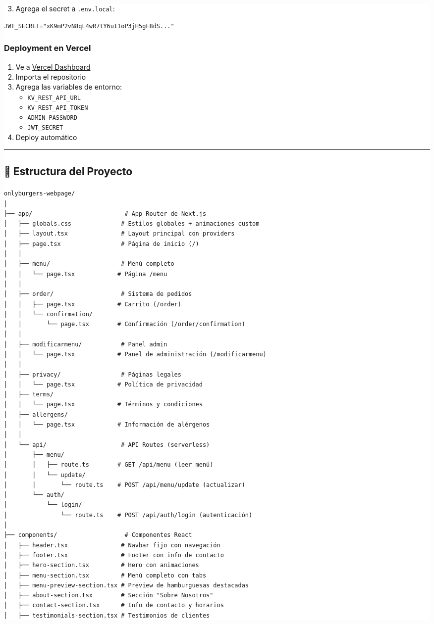 3. Agrega el secret a `.env.local`:

```env
JWT_SECRET="xK9mP2vN8qL4wR7tY6uI1oP3jH5gF8dS..."
```

### **Deployment en Vercel**

1. Ve a [Vercel Dashboard](https://vercel.com/dashboard)
2. Importa el repositorio
3. Agrega las variables de entorno:
   - `KV_REST_API_URL`
   - `KV_REST_API_TOKEN`
   - `ADMIN_PASSWORD`
   - `JWT_SECRET`
4. Deploy automático

---

## 📁 Estructura del Proyecto

```
onlyburgers-webpage/
│
├── app/                          # App Router de Next.js
│   ├── globals.css              # Estilos globales + animaciones custom
│   ├── layout.tsx               # Layout principal con providers
│   ├── page.tsx                 # Página de inicio (/)
│   │
│   ├── menu/                    # Menú completo
│   │   └── page.tsx            # Página /menu
│   │
│   ├── order/                   # Sistema de pedidos
│   │   ├── page.tsx            # Carrito (/order)
│   │   └── confirmation/       
│   │       └── page.tsx        # Confirmación (/order/confirmation)
│   │
│   ├── modificarmenu/           # Panel admin
│   │   └── page.tsx            # Panel de administración (/modificarmenu)
│   │
│   ├── privacy/                 # Páginas legales
│   │   └── page.tsx            # Política de privacidad
│   ├── terms/
│   │   └── page.tsx            # Términos y condiciones
│   ├── allergens/
│   │   └── page.tsx            # Información de alérgenos
│   │
│   └── api/                     # API Routes (serverless)
│       ├── menu/
│       │   ├── route.ts        # GET /api/menu (leer menú)
│       │   └── update/
│       │       └── route.ts    # POST /api/menu/update (actualizar)
│       └── auth/
│           └── login/
│               └── route.ts    # POST /api/auth/login (autenticación)
│
├── components/                   # Componentes React
│   ├── header.tsx               # Navbar fijo con navegación
│   ├── footer.tsx               # Footer con info de contacto
│   ├── hero-section.tsx         # Hero con animaciones
│   ├── menu-section.tsx         # Menú completo con tabs
│   ├── menu-preview-section.tsx # Preview de hamburguesas destacadas
│   ├── about-section.tsx        # Sección "Sobre Nosotros"
│   ├── contact-section.tsx      # Info de contacto y horarios
│   ├── testimonials-section.tsx # Testimonios de clientes
```